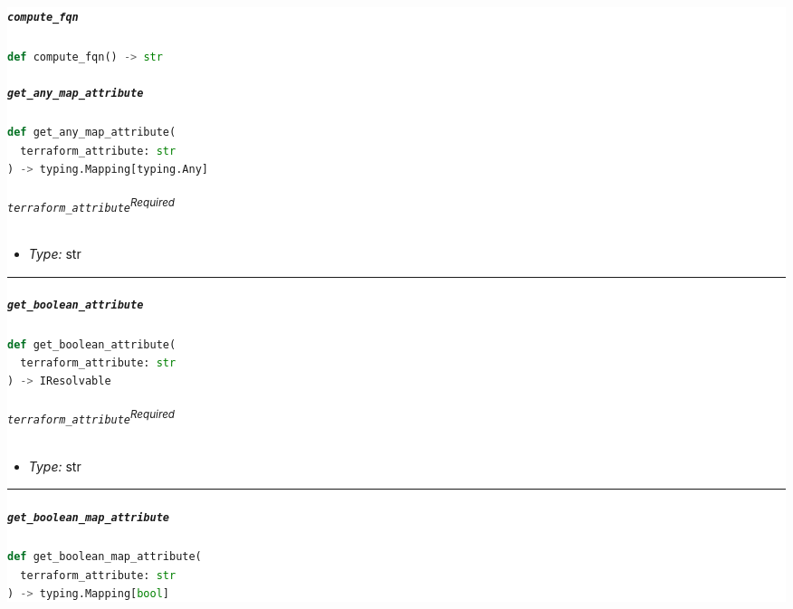 ##### `compute_fqn` <a name="compute_fqn" id="@cdktf/provider-databricks.artifactAllowlist.ArtifactAllowlistArtifactMatcherOutputReference.computeFqn"></a>

```python
def compute_fqn() -> str
```

##### `get_any_map_attribute` <a name="get_any_map_attribute" id="@cdktf/provider-databricks.artifactAllowlist.ArtifactAllowlistArtifactMatcherOutputReference.getAnyMapAttribute"></a>

```python
def get_any_map_attribute(
  terraform_attribute: str
) -> typing.Mapping[typing.Any]
```

###### `terraform_attribute`<sup>Required</sup> <a name="terraform_attribute" id="@cdktf/provider-databricks.artifactAllowlist.ArtifactAllowlistArtifactMatcherOutputReference.getAnyMapAttribute.parameter.terraformAttribute"></a>

- *Type:* str

---

##### `get_boolean_attribute` <a name="get_boolean_attribute" id="@cdktf/provider-databricks.artifactAllowlist.ArtifactAllowlistArtifactMatcherOutputReference.getBooleanAttribute"></a>

```python
def get_boolean_attribute(
  terraform_attribute: str
) -> IResolvable
```

###### `terraform_attribute`<sup>Required</sup> <a name="terraform_attribute" id="@cdktf/provider-databricks.artifactAllowlist.ArtifactAllowlistArtifactMatcherOutputReference.getBooleanAttribute.parameter.terraformAttribute"></a>

- *Type:* str

---

##### `get_boolean_map_attribute` <a name="get_boolean_map_attribute" id="@cdktf/provider-databricks.artifactAllowlist.ArtifactAllowlistArtifactMatcherOutputReference.getBooleanMapAttribute"></a>

```python
def get_boolean_map_attribute(
  terraform_attribute: str
) -> typing.Mapping[bool]
```
